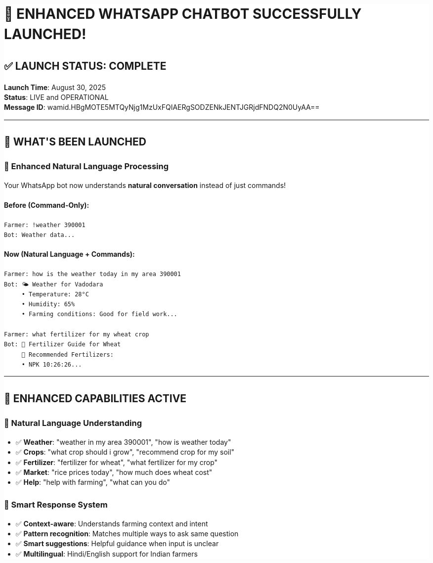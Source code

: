 # 🎉 ENHANCED WHATSAPP CHATBOT SUCCESSFULLY LAUNCHED!

## ✅ LAUNCH STATUS: COMPLETE

**Launch Time**: August 30, 2025  
**Status**: LIVE and OPERATIONAL  
**Message ID**: wamid.HBgMOTE5MTQyNjg1MzUxFQIAERgSODZENkJENTJGRjdFNDQ2N0UyAA==

---

## 🚀 WHAT'S BEEN LAUNCHED

### 🌟 Enhanced Natural Language Processing
Your WhatsApp bot now understands **natural conversation** instead of just commands!

#### Before (Command-Only):
```
Farmer: !weather 390001
Bot: Weather data...
```

#### Now (Natural Language + Commands):
```
Farmer: how is the weather today in my area 390001
Bot: 🌤️ Weather for Vadodara
     • Temperature: 28°C
     • Humidity: 65%
     • Farming conditions: Good for field work...

Farmer: what fertilizer for my wheat crop
Bot: 🌿 Fertilizer Guide for Wheat
     🧪 Recommended Fertilizers:
     • NPK 10:26:26...
```

---

## 🎯 ENHANCED CAPABILITIES ACTIVE

### 💬 Natural Language Understanding
- ✅ **Weather**: "weather in my area 390001", "how is weather today"
- ✅ **Crops**: "what crop should i grow", "recommend crop for my soil"
- ✅ **Fertilizer**: "fertilizer for wheat", "what fertilizer for my crop"
- ✅ **Market**: "rice prices today", "how much does wheat cost"
- ✅ **Help**: "help with farming", "what can you do"

### 🧠 Smart Response System
- ✅ **Context-aware**: Understands farming context and intent
- ✅ **Pattern recognition**: Matches multiple ways to ask same question
- ✅ **Smart suggestions**: Helpful guidance when input is unclear
- ✅ **Multilingual**: Hindi/English support for Indian farmers
